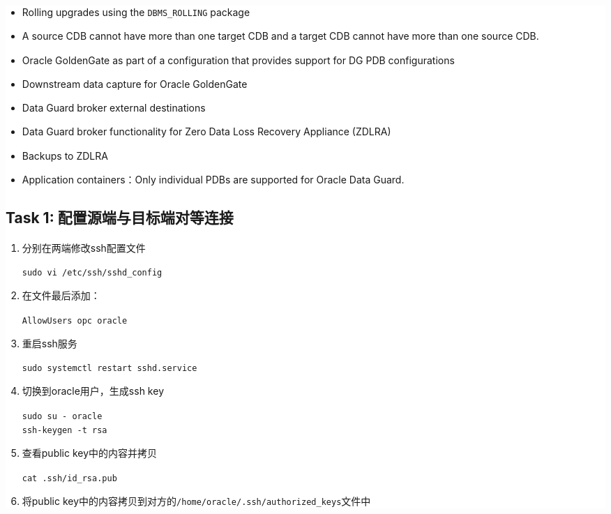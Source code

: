 -   Rolling upgrades using the `DBMS_ROLLING` package

-   A source CDB cannot have more than one target CDB and a target CDB cannot have more than one source CDB.

-   Oracle GoldenGate as part of a configuration that provides support for DG PDB configurations

-   Downstream data capture for Oracle GoldenGate

-   Data Guard broker external destinations

-   Data Guard broker functionality for Zero Data Loss Recovery Appliance (ZDLRA)

-   Backups to ZDLRA

-   Application containers：Only individual PDBs are supported for Oracle Data Guard.

    

## Task 1: 配置源端与目标端对等连接

1.   分别在两端修改ssh配置文件

     ```
     sudo vi /etc/ssh/sshd_config
     ```

     

2.   在文件最后添加：

     ```
     AllowUsers opc oracle
     ```

     

3.   重启ssh服务

     ```
     sudo systemctl restart sshd.service
     ```

     

4.   切换到oracle用户，生成ssh key

     ```
     sudo su - oracle
     ssh-keygen -t rsa
     ```

     

5.   查看public key中的内容并拷贝

     ```
     cat .ssh/id_rsa.pub
     ```

     

6.   将public key中的内容拷贝到对方的```/home/oracle/.ssh/authorized_keys```文件中
